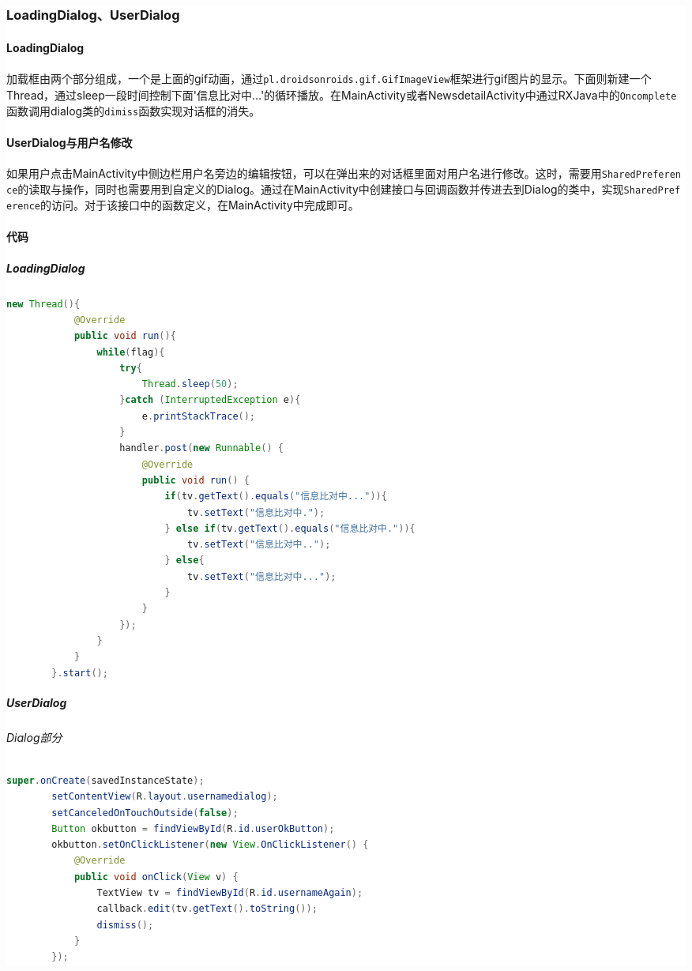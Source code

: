 ### LoadingDialog、UserDialog

#### LoadingDialog

加载框由两个部分组成，一个是上面的gif动画，通过`pl.droidsonroids.gif.GifImageView`框架进行gif图片的显示。下面则新建一个Thread，通过sleep一段时间控制下面'信息比对中…'的循环播放。在MainActivity或者NewsdetailActivity中通过RXJava中的`Oncomplete`函数调用dialog类的`dimiss`函数实现对话框的消失。

#### UserDialog与用户名修改

如果用户点击MainActivity中侧边栏用户名旁边的编辑按钮，可以在弹出来的对话框里面对用户名进行修改。这时，需要用`SharedPreference`的读取与操作，同时也需要用到自定义的Dialog。通过在MainActivity中创建接口与回调函数并传进去到Dialog的类中，实现`SharedPreference`的访问。对于该接口中的函数定义，在MainActivity中完成即可。

#### 代码

##### LoadingDialog

```java
new Thread(){
            @Override
            public void run(){
                while(flag){
                    try{
                        Thread.sleep(50);
                    }catch (InterruptedException e){
                        e.printStackTrace();
                    }
                    handler.post(new Runnable() {
                        @Override
                        public void run() {
                            if(tv.getText().equals("信息比对中...")){
                                tv.setText("信息比对中.");
                            } else if(tv.getText().equals("信息比对中.")){
                                tv.setText("信息比对中..");
                            } else{
                                tv.setText("信息比对中...");
                            }
                        }
                    });
                }
            }
        }.start();
```

##### UserDialog

###### Dialog部分

```java
super.onCreate(savedInstanceState);
        setContentView(R.layout.usernamedialog);
        setCanceledOnTouchOutside(false);
        Button okbutton = findViewById(R.id.userOkButton);
        okbutton.setOnClickListener(new View.OnClickListener() {
            @Override
            public void onClick(View v) {
                TextView tv = findViewById(R.id.usernameAgain);
                callback.edit(tv.getText().toString());
                dismiss();
            }
        });
```
